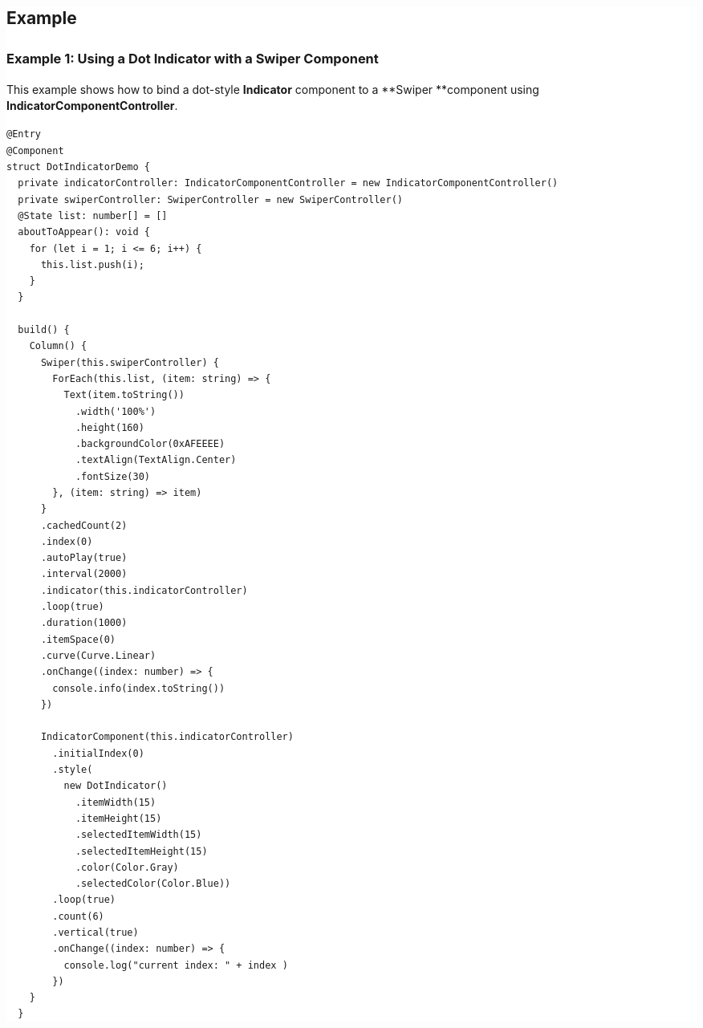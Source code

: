## Example

### Example 1: Using a Dot Indicator with a Swiper Component
This example shows how to bind a dot-style **Indicator** component to a **Swiper **component using **IndicatorComponentController**.
```
@Entry
@Component
struct DotIndicatorDemo {
  private indicatorController: IndicatorComponentController = new IndicatorComponentController()
  private swiperController: SwiperController = new SwiperController()
  @State list: number[] = []
  aboutToAppear(): void {
    for (let i = 1; i <= 6; i++) {
      this.list.push(i);
    }
  }

  build() {
    Column() {
      Swiper(this.swiperController) {
        ForEach(this.list, (item: string) => {
          Text(item.toString())
            .width('100%')
            .height(160)
            .backgroundColor(0xAFEEEE)
            .textAlign(TextAlign.Center)
            .fontSize(30)
        }, (item: string) => item)
      }
      .cachedCount(2)
      .index(0)
      .autoPlay(true)
      .interval(2000)
      .indicator(this.indicatorController)
      .loop(true)
      .duration(1000)
      .itemSpace(0)
      .curve(Curve.Linear)
      .onChange((index: number) => {
        console.info(index.toString())
      })

      IndicatorComponent(this.indicatorController)
        .initialIndex(0)
        .style(
          new DotIndicator()
            .itemWidth(15)
            .itemHeight(15)
            .selectedItemWidth(15)
            .selectedItemHeight(15)
            .color(Color.Gray)
            .selectedColor(Color.Blue))
        .loop(true)
        .count(6)
        .vertical(true)
        .onChange((index: number) => {
          console.log("current index: " + index )
        })
    }
  }
```